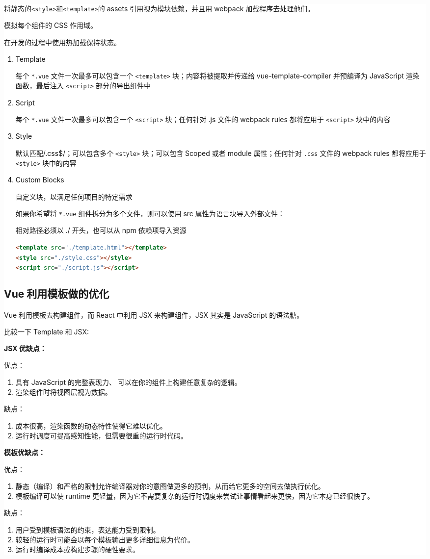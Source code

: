将静态的`<style>`和`<template>`的 assets 引用视为模块依赖，并且用 webpack 加载程序去处理他们。

模拟每个组件的 CSS 作用域。

在开发的过程中使用热加载保持状态。

1. Template

   每个 `*.vue` 文件一次最多可以包含一个 `<template>` 块；内容将被提取并传递给 vue-template-compiler 并预编译为 JavaScript 渲染函数，最后注入 `<script>` 部分的导出组件中

2. Script

   每个 `*.vue` 文件一次最多可以包含一个 `<script>` 块；任何针对 .js 文件的 webpack rules 都将应用于 `<script>` 块中的内容

3. Style

   默认匹配/\.css\$/；可以包含多个 `<style>` 块；可以包含 Scoped 或者 module 属性；任何针对 `.css` 文件的 webpack rules 都将应用于 `<style>` 块中的内容

4. Custom Blocks

   自定义块，以满足任何项目的特定需求

   如果你希望将 `*.vue` 组件拆分为多个文件，则可以使用 src 属性为语言块导入外部文件：

   相对路径必须以 ./ 开头，也可以从 npm 依赖项导入资源

   ```html
   <template src="./template.html"></template>
   <style src="./style.css"></style>
   <script src="./script.js"></script>
   ```

## Vue 利用模板做的优化

Vue 利用模板去构建组件，而 React 中利用 JSX 来构建组件，JSX 其实是 JavaScript 的语法糖。

比较一下 Template 和 JSX:

**JSX 优缺点：**

优点：

1. 具有 JavaScript 的完整表现力、 可以在你的组件上构建任意复杂的逻辑。
2. 渲染组件时将视图层视为数据。

缺点：

1. 成本很高，渲染函数的动态特性使得它难以优化。
2. 运行时调度可提高感知性能，但需要很重的运行时代码。

**模板优缺点：**

优点：

1. 静态（编译）和严格的限制允许编译器对你的意图做更多的预判，从而给它更多的空间去做执行优化。
2. 模板编译可以使 runtime 更轻量，因为它不需要复杂的运行时调度来尝试让事情看起来更快，因为它本身已经很快了。

缺点：

1. 用户受到模板语法的约束，表达能力受到限制。
2. 较轻的运行时可能会以每个模板输出更多详细信息为代价。
3. 运行时编译成本或构建步骤的硬性要求。
